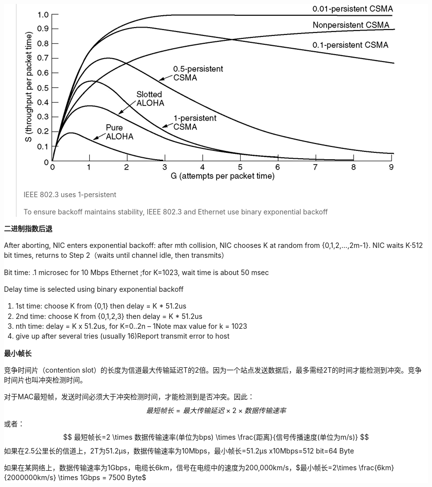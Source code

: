 >   ![](./pic/persistent_CSMA.PNG)
>
>   IEEE 802.3 uses 1-persistent
>
>   To ensure backoff maintains stability, IEEE 802.3 and Ethernet use binary exponential backoff

**二进制指数后退**

After aborting, NIC enters exponential backoff: after mth collision, NIC chooses K at random from {0,1,2,…,2m-1}. NIC waits K·512 bit times, returns to Step 2（waits until channel idle, then transmits）

Bit time: .1 microsec for 10 Mbps Ethernet ;for K=1023, wait time is about 50 msec

Delay time is selected using binary exponential backoff

1.   1st time: choose K from {0,1} then delay = K * 51.2us
2.   2nd time: choose K from {0,1,2,3} then delay = K * 51.2us
3.   nth time: delay = K x 51.2us, for K=0..2n – 1Note max value for k = 1023
4.   give up after several tries (usually 16)Report transmit error to host

**最小帧长**

竞争时间片（contention slot）的长度为信道最大传输延迟T的2倍。因为一个站点发送数据后，最多需经2T的时间才能检测到冲突。竞争时间片也叫冲突检测时间。

对于MAC最短帧，发送时间必须大于冲突检测时间，才能检测到是否冲突。因此：
$$
最短帧长=最大传输延迟\times 2 \times 数据传输速率
$$
或者：
$$
最短帧长=2 \times 数据传输速率(单位为bps) \times \frac{距离}{信号传播速度(单位为m/s)}
$$
如果在2.5公里长的信道上，2T为51.2µs，数据传输速率为10Mbps，最小帧长=51.2µs x10Mbps=512 bit=64 Byte

如果在某网络上，数据传输速率为1Gbps，电缆长6km，信号在电缆中的速度为200,000km/s，$最小帧长=2\times \frac{6km}{2000000km/s} \times 1Gbps = 7500 Byte$
